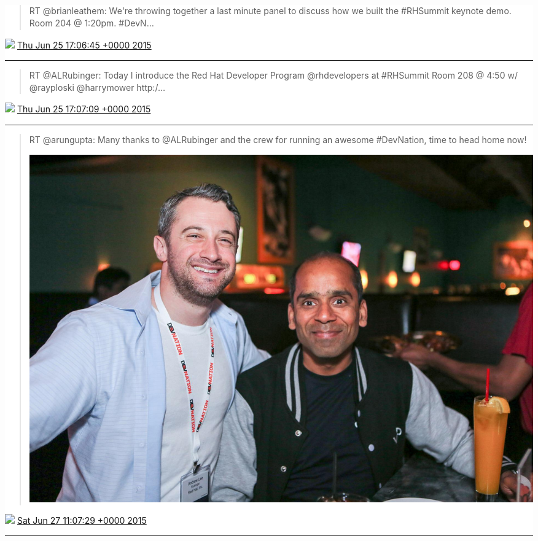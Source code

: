 > RT @brianleathem: We're throwing together a last minute panel to discuss how we built the #RHSummit  keynote demo. Room 204 @ 1:20pm. #DevN…

<img src="/images/twitter/media/tweet.ico" width="12" /> [Thu Jun 25 17:06:45 +0000 2015](https://twitter.com/kenfinnigan/status/614117538318970880)

----

> RT @ALRubinger: Today I introduce the Red Hat Developer Program @rhdevelopers at #RHSummit Room 208 @ 4:50 w/ @rayploski @harrymower http:/…

<img src="/images/twitter/media/tweet.ico" width="12" /> [Thu Jun 25 17:07:09 +0000 2015](https://twitter.com/kenfinnigan/status/614117636935430145)

----

> RT @arungupta: Many thanks to @ALRubinger and the crew for running an awesome #DevNation, time to head home now! 
> 
> ![](/images/twitter/media/614751902320971776-CIfvTkaUkAA4fjr.jpg)

<img src="/images/twitter/media/tweet.ico" width="12" /> [Sat Jun 27 11:07:29 +0000 2015](https://twitter.com/kenfinnigan/status/614751902320971776)

----
